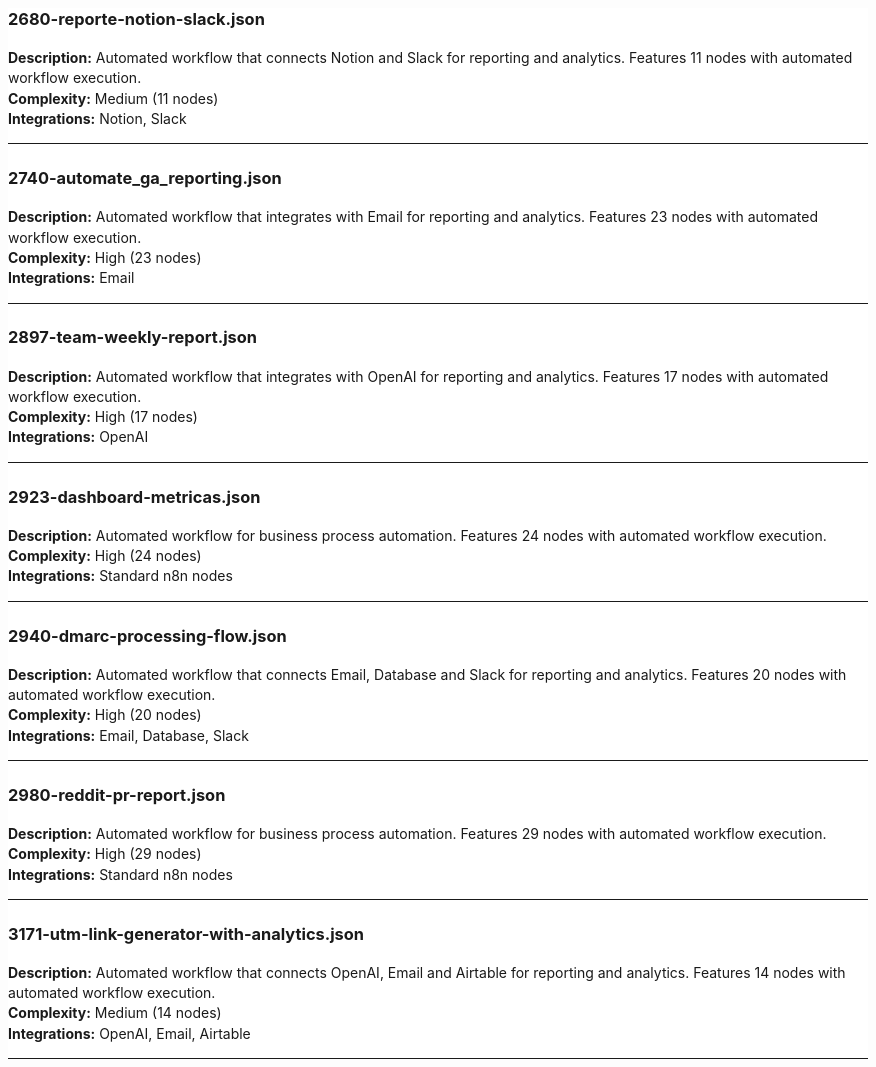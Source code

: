 
### 2680-reporte-notion-slack.json
**Description:** Automated workflow that connects Notion and Slack for reporting and analytics. Features 11 nodes with automated workflow execution.  
**Complexity:** Medium (11 nodes)  
**Integrations:** Notion, Slack

---

### 2740-automate_ga_reporting.json
**Description:** Automated workflow that integrates with Email for reporting and analytics. Features 23 nodes with automated workflow execution.  
**Complexity:** High (23 nodes)  
**Integrations:** Email

---

### 2897-team-weekly-report.json
**Description:** Automated workflow that integrates with OpenAI for reporting and analytics. Features 17 nodes with automated workflow execution.  
**Complexity:** High (17 nodes)  
**Integrations:** OpenAI

---

### 2923-dashboard-metricas.json
**Description:** Automated workflow for business process automation. Features 24 nodes with automated workflow execution.  
**Complexity:** High (24 nodes)  
**Integrations:** Standard n8n nodes

---

### 2940-dmarc-processing-flow.json
**Description:** Automated workflow that connects Email, Database and Slack for reporting and analytics. Features 20 nodes with automated workflow execution.  
**Complexity:** High (20 nodes)  
**Integrations:** Email, Database, Slack

---

### 2980-reddit-pr-report.json
**Description:** Automated workflow for business process automation. Features 29 nodes with automated workflow execution.  
**Complexity:** High (29 nodes)  
**Integrations:** Standard n8n nodes

---

### 3171-utm-link-generator-with-analytics.json
**Description:** Automated workflow that connects OpenAI, Email and Airtable for reporting and analytics. Features 14 nodes with automated workflow execution.  
**Complexity:** Medium (14 nodes)  
**Integrations:** OpenAI, Email, Airtable

---